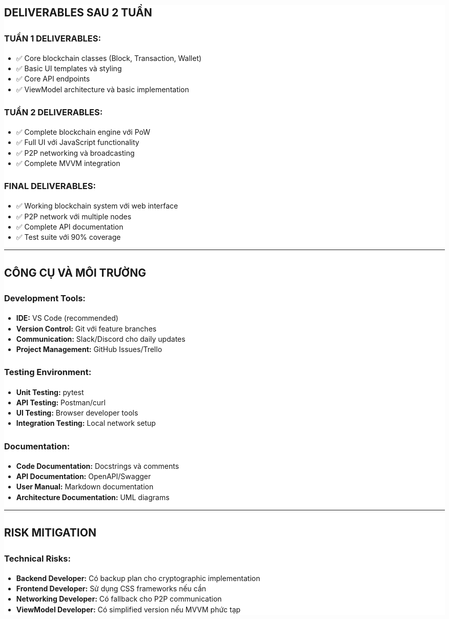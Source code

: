 
## DELIVERABLES SAU 2 TUẦN

### **TUẦN 1 DELIVERABLES:**
- ✅ Core blockchain classes (Block, Transaction, Wallet)
- ✅ Basic UI templates và styling
- ✅ Core API endpoints
- ✅ ViewModel architecture và basic implementation

### **TUẦN 2 DELIVERABLES:**
- ✅ Complete blockchain engine với PoW
- ✅ Full UI với JavaScript functionality
- ✅ P2P networking và broadcasting
- ✅ Complete MVVM integration

### **FINAL DELIVERABLES:**
- ✅ Working blockchain system với web interface
- ✅ P2P network với multiple nodes
- ✅ Complete API documentation
- ✅ Test suite với 90% coverage

---

## CÔNG CỤ VÀ MÔI TRƯỜNG

### **Development Tools:**
- **IDE:** VS Code (recommended)
- **Version Control:** Git với feature branches
- **Communication:** Slack/Discord cho daily updates
- **Project Management:** GitHub Issues/Trello

### **Testing Environment:**
- **Unit Testing:** pytest
- **API Testing:** Postman/curl
- **UI Testing:** Browser developer tools
- **Integration Testing:** Local network setup

### **Documentation:**
- **Code Documentation:** Docstrings và comments
- **API Documentation:** OpenAPI/Swagger
- **User Manual:** Markdown documentation
- **Architecture Documentation:** UML diagrams

---

## RISK MITIGATION

### **Technical Risks:**
- **Backend Developer:** Có backup plan cho cryptographic implementation
- **Frontend Developer:** Sử dụng CSS frameworks nếu cần
- **Networking Developer:** Có fallback cho P2P communication
- **ViewModel Developer:** Có simplified version nếu MVVM phức tạp
